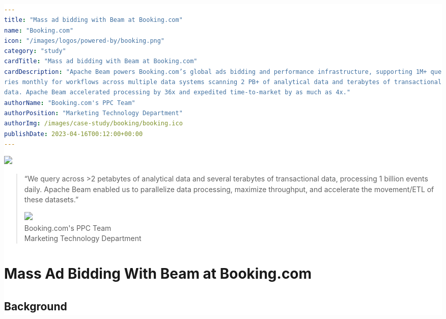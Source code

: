 ```yaml
---
title: "Mass ad bidding with Beam at Booking.com"
name: "Booking.com"
icon: "/images/logos/powered-by/booking.png"
category: "study"
cardTitle: "Mass ad bidding with Beam at Booking.com"
cardDescription: "Apache Beam powers Booking.com’s global ads bidding and performance infrastructure, supporting 1M+ queries monthly for workflows across multiple data systems scanning 2 PB+ of analytical data and terabytes of transactional data. Apache Beam accelerated processing by 36x and expedited time-to-market by as much as 4x."
authorName: "Booking.com's PPC Team"
authorPosition: "Marketing Technology Department"
authorImg: /images/case-study/booking/booking.ico
publishDate: 2023-04-16T00:12:00+00:00
---
```


<div class="case-study-opinion">
    <div class="case-study-opinion-img">
        <img src="/images/logos/powered-by/booking.png"/>
    </div>
    <blockquote class="case-study-quote-block">
      <p class="case-study-quote-text">
        “We query across >2 petabytes of analytical data and several terabytes of transactional data, processing 1 billion events daily. Apache Beam enabled us to parallelize data processing, maximize throughput, and accelerate the movement/ETL of these datasets.”
      </p>
      <div class="case-study-quote-author">
        <div class="case-study-quote-author-img">
            <img src="/images/case-study/booking/booking.ico">
        </div>
        <div class="case-study-quote-author-info">
            <div class="case-study-quote-author-name">
              Booking.com's PPC Team
            </div>
            <div class="case-study-quote-author-position">
              Marketing Technology Department
            </div>
        </div>
      </div>
    </blockquote>
</div>
<div class="case-study-post">

# Mass Ad Bidding With Beam at Booking.com

## Background
